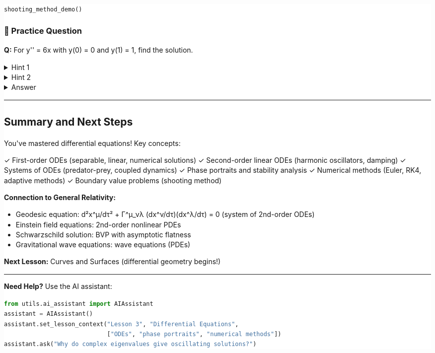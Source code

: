 ```python
shooting_method_demo()
```

### 🎯 Practice Question

**Q:** For y'' = 6x with y(0) = 0 and y(1) = 1, find the solution.

<details><summary>Hint 1</summary></details>

<details><summary>Hint 2</summary></details>

<details><summary>Answer</summary></details>

---

## Summary and Next Steps

You've mastered differential equations! Key concepts:

✓ First-order ODEs (separable, linear, numerical solutions)
✓ Second-order linear ODEs (harmonic oscillators, damping)
✓ Systems of ODEs (predator-prey, coupled dynamics)
✓ Phase portraits and stability analysis
✓ Numerical methods (Euler, RK4, adaptive methods)
✓ Boundary value problems (shooting method)

**Connection to General Relativity:**
- Geodesic equation: d²x^μ/dτ² + Γ^μ_νλ (dx^ν/dτ)(dx^λ/dτ) = 0 (system of 2nd-order ODEs)
- Einstein field equations: 2nd-order nonlinear PDEs
- Schwarzschild solution: BVP with asymptotic flatness
- Gravitational wave equations: wave equations (PDEs)

**Next Lesson:** Curves and Surfaces (differential geometry begins!)

---

**Need Help?** Use the AI assistant:
```python
from utils.ai_assistant import AIAssistant
assistant = AIAssistant()
assistant.set_lesson_context("Lesson 3", "Differential Equations",
                             ["ODEs", "phase portraits", "numerical methods"])
assistant.ask("Why do complex eigenvalues give oscillating solutions?")
```
